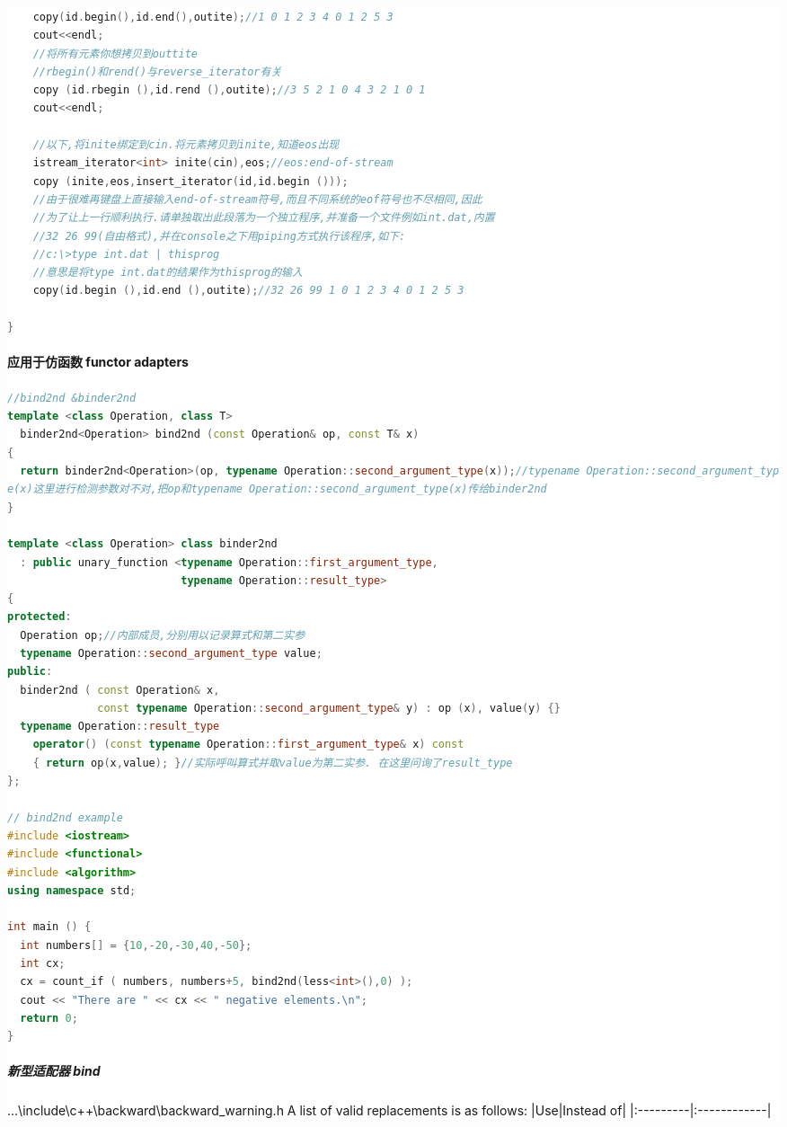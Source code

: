 ```cpp
    copy(id.begin(),id.end(),outite);//1 0 1 2 3 4 0 1 2 5 3
    cout<<endl;
    //将所有元素你想拷贝到outtite
    //rbegin()和rend()与reverse_iterator有关
    copy (id.rbegin (),id.rend (),outite);//3 5 2 1 0 4 3 2 1 0 1
    cout<<endl;
    
    //以下,将inite绑定到cin.将元素拷贝到inite,知道eos出现
    istream_iterator<int> inite(cin),eos;//eos:end-of-stream
    copy (inite,eos,insert_iterator(id,id.begin ()));
    //由于很难再键盘上直接输入end-of-stream符号,而且不同系统的eof符号也不尽相同,因此
    //为了让上一行顺利执行.请单独取出此段落为一个独立程序,并准备一个文件例如int.dat,内置
    //32 26 99(自由格式),并在console之下用piping方式执行该程序,如下:
    //c:\>type int.dat | thisprog
    //意思是将type int.dat的结果作为thisprog的输入
    copy(id.begin (),id.end (),outite);//32 26 99 1 0 1 2 3 4 0 1 2 5 3

}
```
#### 应用于仿函数 functor adapters
```cpp
//bind2nd &binder2nd
template <class Operation, class T>
  binder2nd<Operation> bind2nd (const Operation& op, const T& x)
{
  return binder2nd<Operation>(op, typename Operation::second_argument_type(x));//typename Operation::second_argument_type(x)这里进行检测参数对不对,把op和typename Operation::second_argument_type(x)传给binder2nd
}

template <class Operation> class binder2nd
  : public unary_function <typename Operation::first_argument_type,
                           typename Operation::result_type>
{
protected:
  Operation op;//内部成员,分别用以记录算式和第二实参
  typename Operation::second_argument_type value;
public:
  binder2nd ( const Operation& x,
              const typename Operation::second_argument_type& y) : op (x), value(y) {}
  typename Operation::result_type
    operator() (const typename Operation::first_argument_type& x) const
    { return op(x,value); }//实际呼叫算式并取value为第二实参. 在这里问询了result_type
};

// bind2nd example
#include <iostream>
#include <functional>
#include <algorithm>
using namespace std;

int main () {
  int numbers[] = {10,-20,-30,40,-50};
  int cx;
  cx = count_if ( numbers, numbers+5, bind2nd(less<int>(),0) );
  cout << "There are " << cx << " negative elements.\n";
  return 0;
}
```
##### 新型适配器 bind
...\include\c++\backward\backward_warning.h
A list of valid replacements is as follows:
|Use|Instead of|
|:---------|:------------|